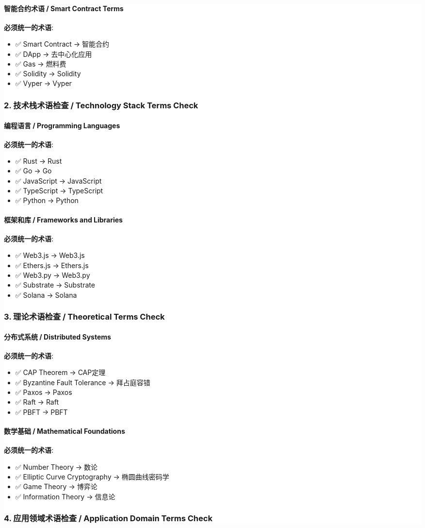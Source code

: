 #### 智能合约术语 / Smart Contract Terms

**必须统一的术语**:

- ✅ Smart Contract → 智能合约
- ✅ DApp → 去中心化应用
- ✅ Gas → 燃料费
- ✅ Solidity → Solidity
- ✅ Vyper → Vyper

### 2. 技术栈术语检查 / Technology Stack Terms Check

#### 编程语言 / Programming Languages

**必须统一的术语**:

- ✅ Rust → Rust
- ✅ Go → Go
- ✅ JavaScript → JavaScript
- ✅ TypeScript → TypeScript
- ✅ Python → Python

#### 框架和库 / Frameworks and Libraries

**必须统一的术语**:

- ✅ Web3.js → Web3.js
- ✅ Ethers.js → Ethers.js
- ✅ Web3.py → Web3.py
- ✅ Substrate → Substrate
- ✅ Solana → Solana

### 3. 理论术语检查 / Theoretical Terms Check

#### 分布式系统 / Distributed Systems

**必须统一的术语**:

- ✅ CAP Theorem → CAP定理
- ✅ Byzantine Fault Tolerance → 拜占庭容错
- ✅ Paxos → Paxos
- ✅ Raft → Raft
- ✅ PBFT → PBFT

#### 数学基础 / Mathematical Foundations

**必须统一的术语**:

- ✅ Number Theory → 数论
- ✅ Elliptic Curve Cryptography → 椭圆曲线密码学
- ✅ Game Theory → 博弈论
- ✅ Information Theory → 信息论

### 4. 应用领域术语检查 / Application Domain Terms Check
